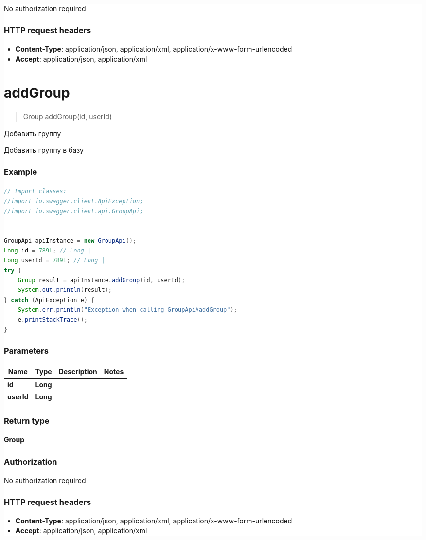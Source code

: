 No authorization required

### HTTP request headers

 - **Content-Type**: application/json, application/xml, application/x-www-form-urlencoded
 - **Accept**: application/json, application/xml

<a name="addGroup"></a>
# **addGroup**
> Group addGroup(id, userId)

Добавить группу

Добавить группу в базу

### Example
```java
// Import classes:
//import io.swagger.client.ApiException;
//import io.swagger.client.api.GroupApi;


GroupApi apiInstance = new GroupApi();
Long id = 789L; // Long | 
Long userId = 789L; // Long | 
try {
    Group result = apiInstance.addGroup(id, userId);
    System.out.println(result);
} catch (ApiException e) {
    System.err.println("Exception when calling GroupApi#addGroup");
    e.printStackTrace();
}
```

### Parameters

Name | Type | Description  | Notes
------------- | ------------- | ------------- | -------------
 **id** | **Long**|  |
 **userId** | **Long**|  |

### Return type

[**Group**](Group.md)

### Authorization

No authorization required

### HTTP request headers

 - **Content-Type**: application/json, application/xml, application/x-www-form-urlencoded
 - **Accept**: application/json, application/xml
